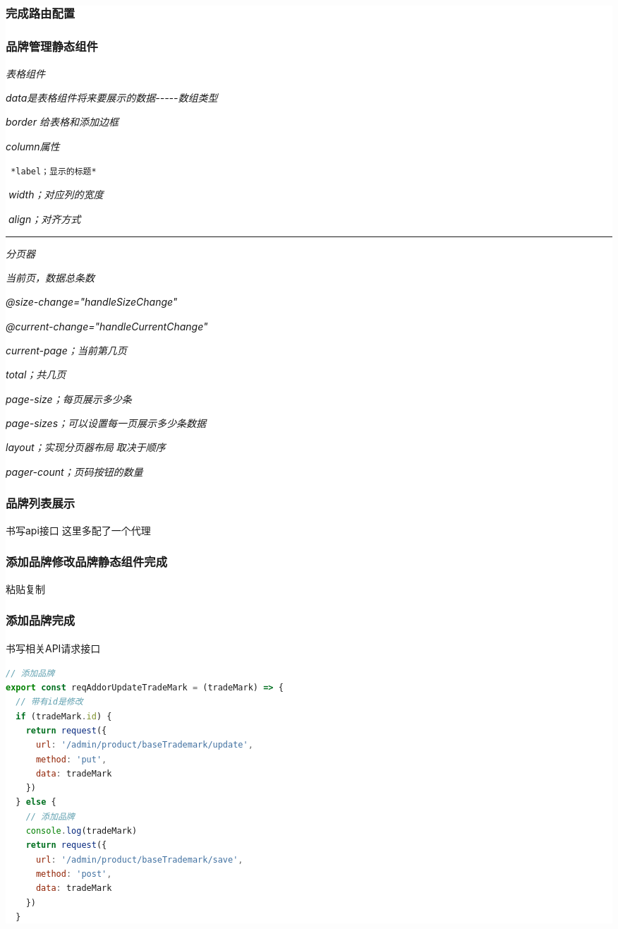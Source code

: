    

### 完成路由配置

### 品牌管理静态组件

   *表格组件*

   *data是表格组件将来要展示的数据-----数组类型*

   *border 给表格和添加边框*

   *column属性*

   	 *label；显示的标题*

​    	*width；对应列的宽度*

​    	*align；对齐方式*

-------------------------------------------------------------------------------------------------------------------------

*分页器*

   *当前页，数据总条数*

   *@size-change="handleSizeChange"*

   *@current-change="handleCurrentChange"*

   *current-page；当前第几页*

   *total；共几页*

   *page-size；每页展示多少条*

   *page-sizes；可以设置每一页展示多少条数据*

   *layout；实现分页器布局 取决于顺序*

   *pager-count；页码按钮的数量*

### 品牌列表展示

书写api接口  这里多配了一个代理

### 添加品牌修改品牌静态组件完成

粘贴复制

### 添加品牌完成

书写相关API请求接口

```js
// 添加品牌
export const reqAddorUpdateTradeMark = (tradeMark) => {
  // 带有id是修改
  if (tradeMark.id) {
    return request({
      url: '/admin/product/baseTrademark/update',
      method: 'put',
      data: tradeMark
    })
  } else {
    // 添加品牌
    console.log(tradeMark)
    return request({
      url: '/admin/product/baseTrademark/save',
      method: 'post',
      data: tradeMark
    })
  }
```